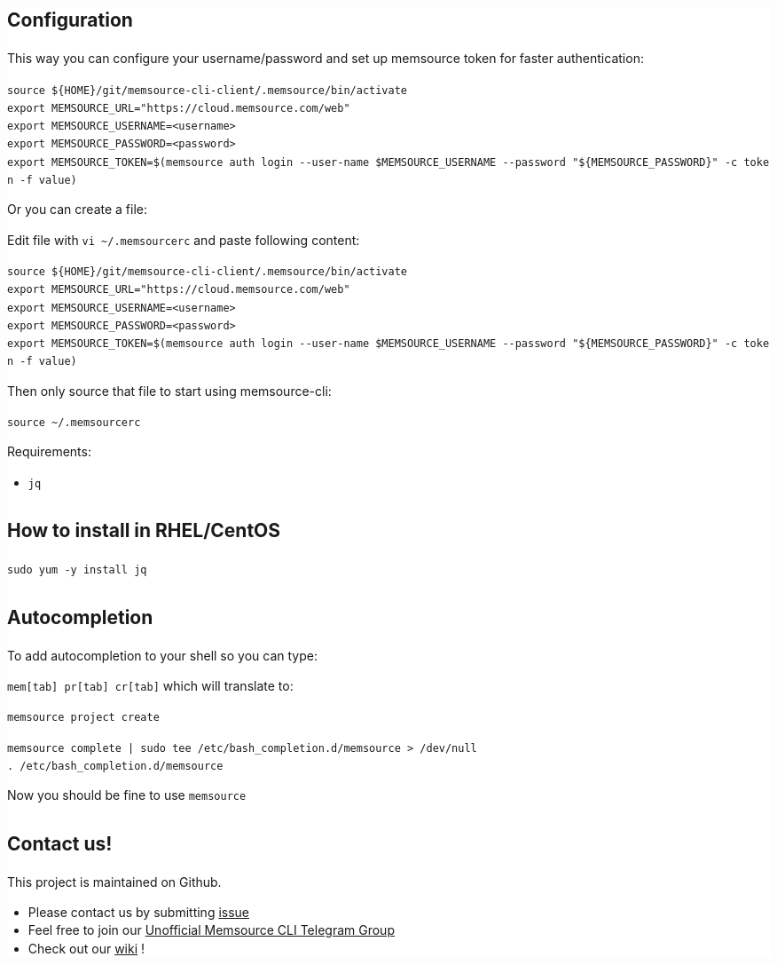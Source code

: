 <a id="markdown-configuration" name="configuration"></a>
## Configuration
This way you can configure your username/password and set up memsource token for faster authentication:

```
source ${HOME}/git/memsource-cli-client/.memsource/bin/activate
export MEMSOURCE_URL="https://cloud.memsource.com/web"
export MEMSOURCE_USERNAME=<username>
export MEMSOURCE_PASSWORD=<password>
export MEMSOURCE_TOKEN=$(memsource auth login --user-name $MEMSOURCE_USERNAME --password "${MEMSOURCE_PASSWORD}" -c token -f value)
```

Or you can create a file:

Edit file with `vi ~/.memsourcerc` and paste following content:
```
source ${HOME}/git/memsource-cli-client/.memsource/bin/activate
export MEMSOURCE_URL="https://cloud.memsource.com/web"
export MEMSOURCE_USERNAME=<username>
export MEMSOURCE_PASSWORD=<password>
export MEMSOURCE_TOKEN=$(memsource auth login --user-name $MEMSOURCE_USERNAME --password "${MEMSOURCE_PASSWORD}" -c token -f value)
```

Then only source that file to start using memsource-cli:

```
source ~/.memsourcerc
```

Requirements:
- `jq`

## How to install in RHEL/CentOS
```
sudo yum -y install jq
```

## Autocompletion
To add autocompletion to your shell so you can type:

`mem[tab] pr[tab] cr[tab]` which will translate to:

`memsource project create`
```
memsource complete | sudo tee /etc/bash_completion.d/memsource > /dev/null
. /etc/bash_completion.d/memsource
```

Now you should be fine to use `memsource`

<a id="markdown-contact" name="contact-us"></a>
## Contact us!

This project is maintained on Github.
- Please contact us by submitting [issue](#collaborate)
- Feel free to join our [Unofficial Memsource CLI Telegram Group](https://t.me/Unofficial_MemsourceCLI)
- Check out our [wiki](https://github.com/unofficial-memsource/memsource-cli-client/wiki/) !


